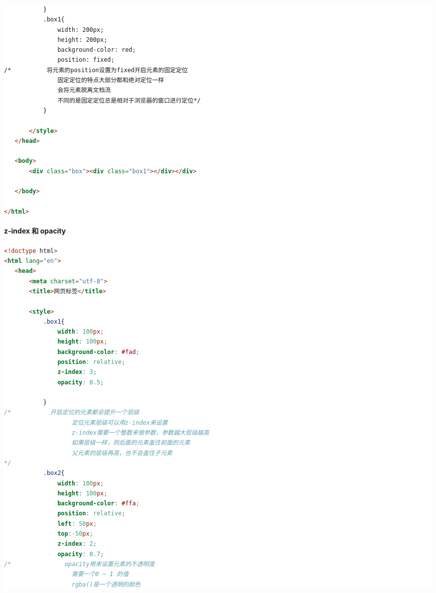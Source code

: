 ```html
           }
           .box1{
               width: 200px;
               height: 200px;
               background-color: red;
               position: fixed;
/*          将元素的position设置为fixed开启元素的固定定位
               固定定位的特点大部分都和绝对定位一样
               会将元素脱离文档流
               不同的是固定定位总是相对于浏览器的窗口进行定位*/
           }
              
       </style>
   </head>
   
   <body>
       <div class="box"><div class="box1"></div></div>
       
   </body>
    
</html>
```







#### z-index 和 opacity

```html
<!doctype html>
<html lang="en">
   <head>
       <meta charset="utf-8">
       <title>网页标签</title>
       
       <style>
           .box1{
               width: 100px;
               height: 100px;
               background-color: #fad;
               position: relative;
               z-index: 3;
               opacity: 0.5;
               
           }
/*           开启定位的元素都会提升一个层级
                   定位元素层级可以用z-index来设置
                   z-index需要一个整数来做参数，参数越大层级越高
                   如果层级一样，则后面的元素盖住前面的元素
                   父元素的层级再高，也不会盖住子元素
*/
           .box2{
               width: 100px;
               height: 100px;
               background-color: #ffa;
               position: relative;
               left: 50px;
               top:-50px;
               z-index: 2;
               opacity: 0.7;
/*               opacity用来设置元素的不透明度
                   需要一个0 ~ 1 的值
                   rgba()是一个透明的颜色
```